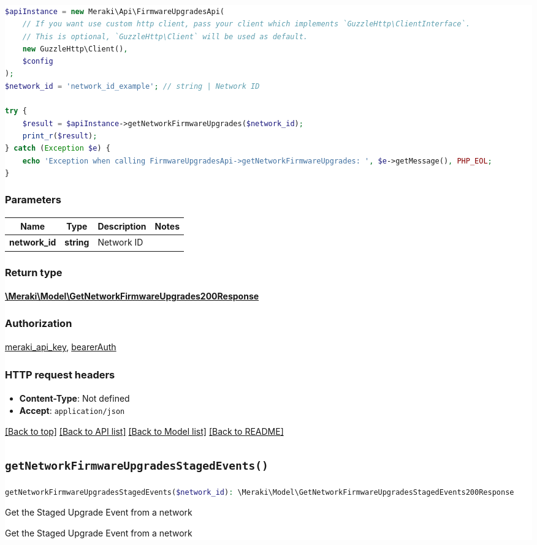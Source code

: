 ```php
$apiInstance = new Meraki\Api\FirmwareUpgradesApi(
    // If you want use custom http client, pass your client which implements `GuzzleHttp\ClientInterface`.
    // This is optional, `GuzzleHttp\Client` will be used as default.
    new GuzzleHttp\Client(),
    $config
);
$network_id = 'network_id_example'; // string | Network ID

try {
    $result = $apiInstance->getNetworkFirmwareUpgrades($network_id);
    print_r($result);
} catch (Exception $e) {
    echo 'Exception when calling FirmwareUpgradesApi->getNetworkFirmwareUpgrades: ', $e->getMessage(), PHP_EOL;
}
```

### Parameters

| Name | Type | Description  | Notes |
| ------------- | ------------- | ------------- | ------------- |
| **network_id** | **string**| Network ID | |

### Return type

[**\Meraki\Model\GetNetworkFirmwareUpgrades200Response**](../Model/GetNetworkFirmwareUpgrades200Response.md)

### Authorization

[meraki_api_key](../../README.md#meraki_api_key), [bearerAuth](../../README.md#bearerAuth)

### HTTP request headers

- **Content-Type**: Not defined
- **Accept**: `application/json`

[[Back to top]](#) [[Back to API list]](../../README.md#endpoints)
[[Back to Model list]](../../README.md#models)
[[Back to README]](../../README.md)

## `getNetworkFirmwareUpgradesStagedEvents()`

```php
getNetworkFirmwareUpgradesStagedEvents($network_id): \Meraki\Model\GetNetworkFirmwareUpgradesStagedEvents200Response
```

Get the Staged Upgrade Event from a network

Get the Staged Upgrade Event from a network
